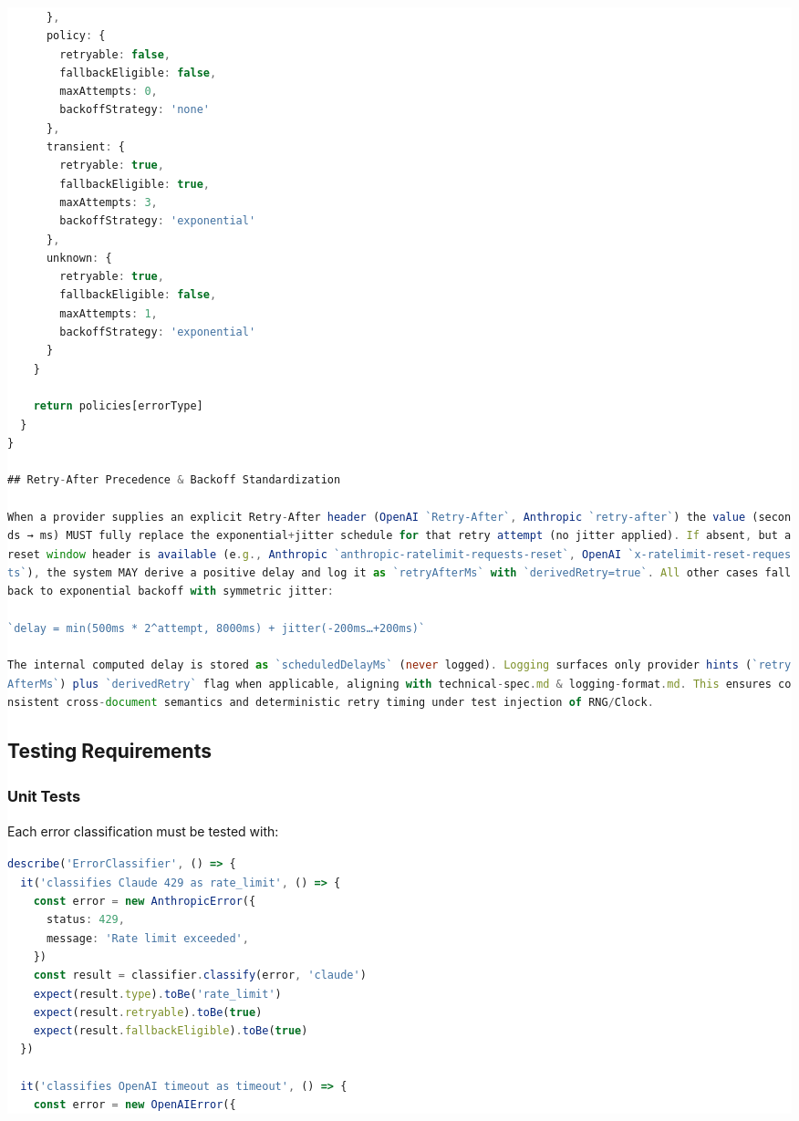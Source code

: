 ```typescript
      },
      policy: {
        retryable: false,
        fallbackEligible: false,
        maxAttempts: 0,
        backoffStrategy: 'none'
      },
      transient: {
        retryable: true,
        fallbackEligible: true,
        maxAttempts: 3,
        backoffStrategy: 'exponential'
      },
      unknown: {
        retryable: true,
        fallbackEligible: false,
        maxAttempts: 1,
        backoffStrategy: 'exponential'
      }
    }

    return policies[errorType]
  }
}

## Retry-After Precedence & Backoff Standardization

When a provider supplies an explicit Retry-After header (OpenAI `Retry-After`, Anthropic `retry-after`) the value (seconds → ms) MUST fully replace the exponential+jitter schedule for that retry attempt (no jitter applied). If absent, but a reset window header is available (e.g., Anthropic `anthropic-ratelimit-requests-reset`, OpenAI `x-ratelimit-reset-requests`), the system MAY derive a positive delay and log it as `retryAfterMs` with `derivedRetry=true`. All other cases fall back to exponential backoff with symmetric jitter:

`delay = min(500ms * 2^attempt, 8000ms) + jitter(-200ms…+200ms)`

The internal computed delay is stored as `scheduledDelayMs` (never logged). Logging surfaces only provider hints (`retryAfterMs`) plus `derivedRetry` flag when applicable, aligning with technical-spec.md & logging-format.md. This ensures consistent cross-document semantics and deterministic retry timing under test injection of RNG/Clock.
```

## Testing Requirements

### Unit Tests

Each error classification must be tested with:

```typescript
describe('ErrorClassifier', () => {
  it('classifies Claude 429 as rate_limit', () => {
    const error = new AnthropicError({
      status: 429,
      message: 'Rate limit exceeded',
    })
    const result = classifier.classify(error, 'claude')
    expect(result.type).toBe('rate_limit')
    expect(result.retryable).toBe(true)
    expect(result.fallbackEligible).toBe(true)
  })

  it('classifies OpenAI timeout as timeout', () => {
    const error = new OpenAIError({
```
